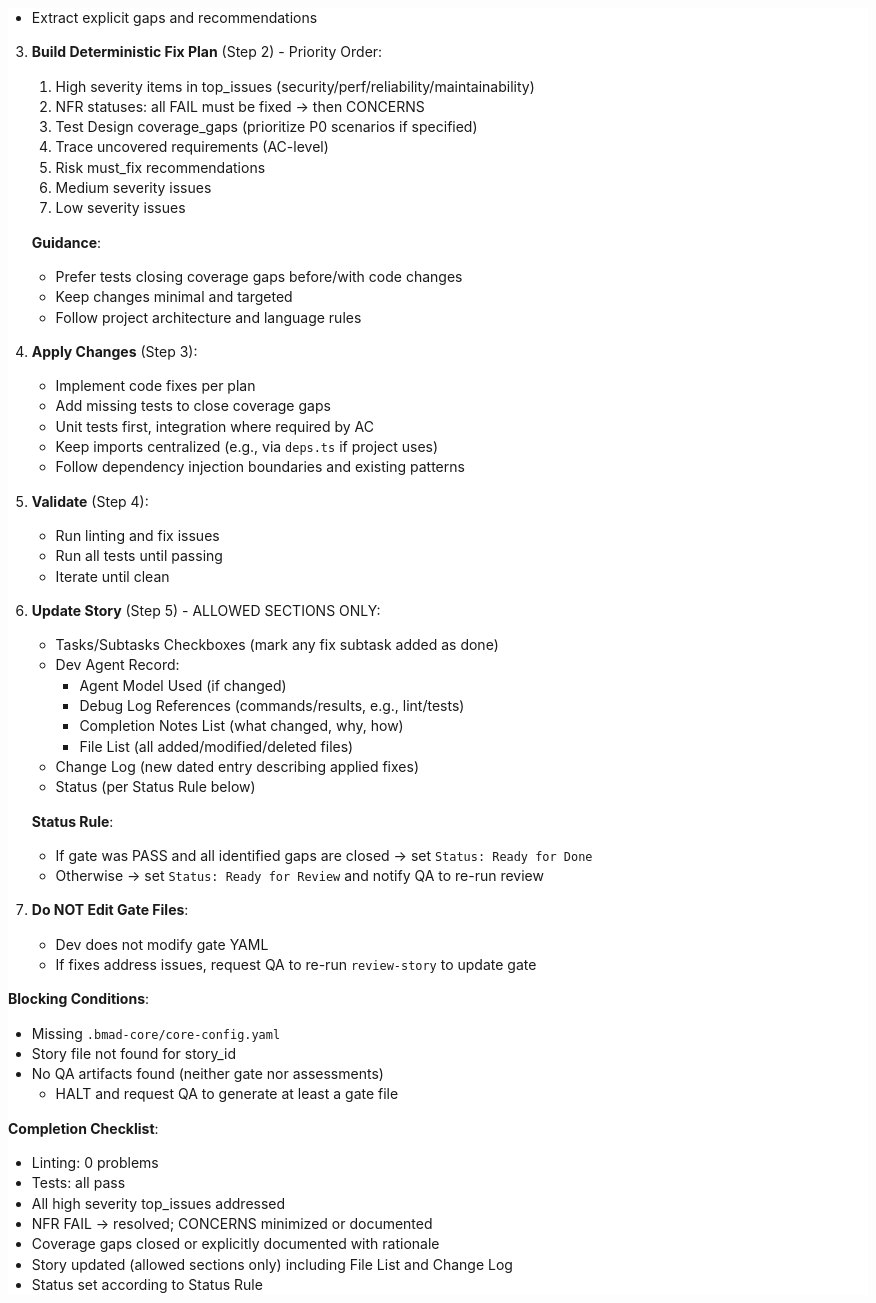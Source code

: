    - Extract explicit gaps and recommendations

3. **Build Deterministic Fix Plan** (Step 2) - Priority Order:
   1. High severity items in top_issues (security/perf/reliability/maintainability)
   2. NFR statuses: all FAIL must be fixed → then CONCERNS
   3. Test Design coverage_gaps (prioritize P0 scenarios if specified)
   4. Trace uncovered requirements (AC-level)
   5. Risk must_fix recommendations
   6. Medium severity issues
   7. Low severity issues

   **Guidance**:
   - Prefer tests closing coverage gaps before/with code changes
   - Keep changes minimal and targeted
   - Follow project architecture and language rules

4. **Apply Changes** (Step 3):
   - Implement code fixes per plan
   - Add missing tests to close coverage gaps
   - Unit tests first, integration where required by AC
   - Keep imports centralized (e.g., via `deps.ts` if project uses)
   - Follow dependency injection boundaries and existing patterns

5. **Validate** (Step 4):
   - Run linting and fix issues
   - Run all tests until passing
   - Iterate until clean

6. **Update Story** (Step 5) - ALLOWED SECTIONS ONLY:
   - Tasks/Subtasks Checkboxes (mark any fix subtask added as done)
   - Dev Agent Record:
     - Agent Model Used (if changed)
     - Debug Log References (commands/results, e.g., lint/tests)
     - Completion Notes List (what changed, why, how)
     - File List (all added/modified/deleted files)
   - Change Log (new dated entry describing applied fixes)
   - Status (per Status Rule below)

   **Status Rule**:
   - If gate was PASS and all identified gaps are closed → set `Status: Ready for Done`
   - Otherwise → set `Status: Ready for Review` and notify QA to re-run review

7. **Do NOT Edit Gate Files**:
   - Dev does not modify gate YAML
   - If fixes address issues, request QA to re-run `review-story` to update gate

**Blocking Conditions**:
- Missing `.bmad-core/core-config.yaml`
- Story file not found for story_id
- No QA artifacts found (neither gate nor assessments)
  - HALT and request QA to generate at least a gate file

**Completion Checklist**:
- Linting: 0 problems
- Tests: all pass
- All high severity top_issues addressed
- NFR FAIL → resolved; CONCERNS minimized or documented
- Coverage gaps closed or explicitly documented with rationale
- Story updated (allowed sections only) including File List and Change Log
- Status set according to Status Rule
